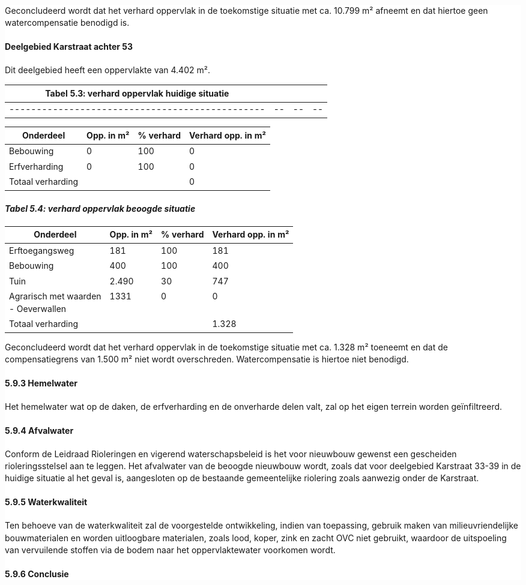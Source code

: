 Geconcludeerd wordt dat het verhard oppervlak in de toekomstige situatie met ca. 10.799 m² afneemt en dat hiertoe geen watercompensatie benodigd is.

#### **Deelgebied Karstraat achter 53**

Dit deelgebied heeft een oppervlakte van 4.402 m².

| Tabel 5.3: verhard oppervlak huidige situatie |  |  |  |
|-----------------------------------------------|--|--|--|
|-----------------------------------------------|--|--|--|

| Onderdeel         | Opp. in m² | % verhard | Verhard opp. in m² |
|-------------------|------------|-----------|--------------------|
| Bebouwing         | 0          | 100       | 0                  |
| Erfverharding     | 0          | 100       | 0                  |
| Totaal verharding |            |           | 0                  |

#### *Tabel 5.4: verhard oppervlak beoogde situatie*

| Onderdeel                              | Opp. in m² | % verhard | Verhard opp. in m² |
|----------------------------------------|------------|-----------|--------------------|
| Erftoegangsweg                         | 181        | 100       | 181                |
| Bebouwing                              | 400        | 100       | 400                |
| Tuin                                   | 2.490      | 30        | 747                |
| Agrarisch met waarden<br>- Oeverwallen | 1331       | 0         | 0                  |
| Totaal verharding                      |            |           | 1.328              |

Geconcludeerd wordt dat het verhard oppervlak in de toekomstige situatie met ca. 1.328 m² toeneemt en dat de compensatiegrens van 1.500 m² niet wordt overschreden. Watercompensatie is hiertoe niet benodigd.

#### **5.9.3 Hemelwater**

Het hemelwater wat op de daken, de erfverharding en de onverharde delen valt, zal op het eigen terrein worden geïnfiltreerd.

#### **5.9.4 Afvalwater**

Conform de Leidraad Rioleringen en vigerend waterschapsbeleid is het voor nieuwbouw gewenst een gescheiden rioleringsstelsel aan te leggen. Het afvalwater van de beoogde nieuwbouw wordt, zoals dat voor deelgebied Karstraat 33-39 in de huidige situatie al het geval is, aangesloten op de bestaande gemeentelijke riolering zoals aanwezig onder de Karstraat.

#### **5.9.5 Waterkwaliteit**

Ten behoeve van de waterkwaliteit zal de voorgestelde ontwikkeling, indien van toepassing, gebruik maken van milieuvriendelijke bouwmaterialen en worden uitloogbare materialen, zoals lood, koper, zink en zacht OVC niet gebruikt, waardoor de uitspoeling van vervuilende stoffen via de bodem naar het oppervlaktewater voorkomen wordt.

#### **5.9.6 Conclusie**
